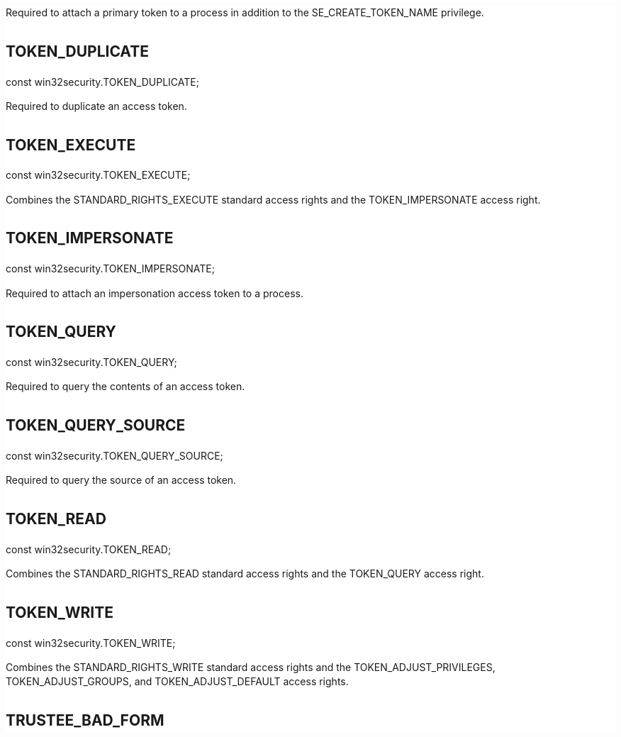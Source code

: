 Required to attach a primary token to a process in addition to the SE\_CREATE\_TOKEN\_NAME privilege\.


## TOKEN\_DUPLICATE

const win32security\.TOKEN\_DUPLICATE;

Required to duplicate an access token\.


## TOKEN\_EXECUTE

const win32security\.TOKEN\_EXECUTE;

Combines the STANDARD\_RIGHTS\_EXECUTE standard access rights and the TOKEN\_IMPERSONATE access right\.


## TOKEN\_IMPERSONATE

const win32security\.TOKEN\_IMPERSONATE;

Required to attach an impersonation access token to a process\.


## TOKEN\_QUERY

const win32security\.TOKEN\_QUERY;

Required to query the contents of an access token\.


## TOKEN\_QUERY\_SOURCE

const win32security\.TOKEN\_QUERY\_SOURCE;

Required to query the source of an access token\.


## TOKEN\_READ

const win32security\.TOKEN\_READ;

Combines the STANDARD\_RIGHTS\_READ standard access rights and the TOKEN\_QUERY access right\.


## TOKEN\_WRITE

const win32security\.TOKEN\_WRITE;

Combines the STANDARD\_RIGHTS\_WRITE standard access rights and the TOKEN\_ADJUST\_PRIVILEGES, TOKEN\_ADJUST\_GROUPS, and TOKEN\_ADJUST\_DEFAULT access rights\.


## TRUSTEE\_BAD\_FORM

